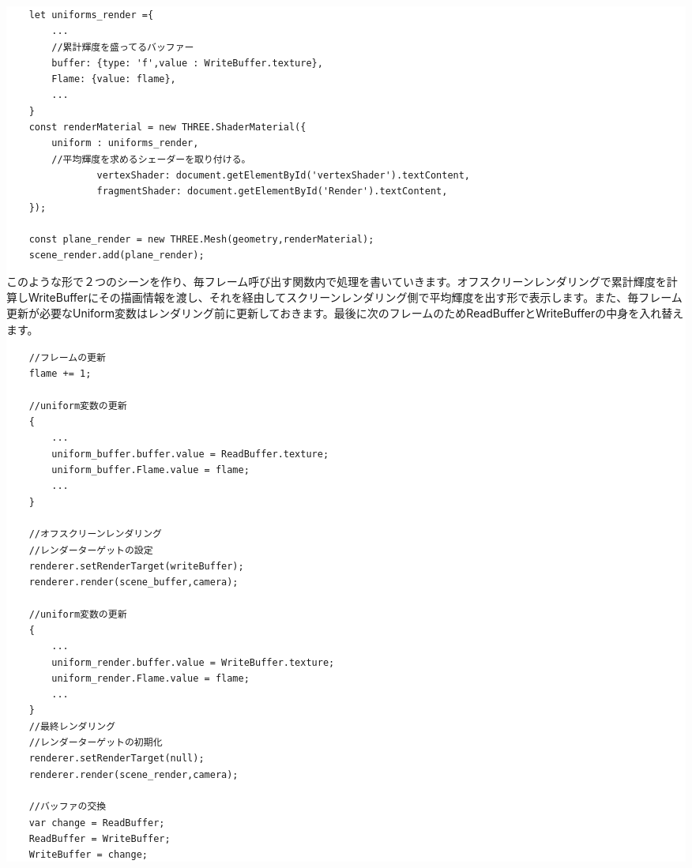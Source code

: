 ```
	let uniforms_render ={
		...
		//累計輝度を盛ってるバッファー
		buffer: {type: 'f',value : WriteBuffer.texture},
		Flame: {value: flame},
		...
	}
	const renderMaterial = new THREE.ShaderMaterial({
		uniform : uniforms_render,
		//平均輝度を求めるシェーダーを取り付ける。
                vertexShader: document.getElementById('vertexShader').textContent,
                fragmentShader: document.getElementById('Render').textContent,
	});

	const plane_render = new THREE.Mesh(geometry,renderMaterial);
	scene_render.add(plane_render);
```

このような形で２つのシーンを作り、毎フレーム呼び出す関数内で処理を書いていきます。オフスクリーンレンダリングで累計輝度を計算しWriteBufferにその描画情報を渡し、それを経由してスクリーンレンダリング側で平均輝度を出す形で表示します。また、毎フレーム更新が必要なUniform変数はレンダリング前に更新しておきます。最後に次のフレームのためReadBufferとWriteBufferの中身を入れ替えます。

```
	//フレームの更新
	flame += 1;

	//uniform変数の更新
	{
		...
		uniform_buffer.buffer.value = ReadBuffer.texture;
		uniform_buffer.Flame.value = flame;
		...
	}

	//オフスクリーンレンダリング
	//レンダーターゲットの設定
	renderer.setRenderTarget(writeBuffer);
	renderer.render(scene_buffer,camera);

	//uniform変数の更新
	{
		...
		uniform_render.buffer.value = WriteBuffer.texture;
		uniform_render.Flame.value = flame;
		...
	}
	//最終レンダリング
	//レンダーターゲットの初期化
	renderer.setRenderTarget(null);
	renderer.render(scene_render,camera);

	//バッファの交換
	var change = ReadBuffer;
	ReadBuffer = WriteBuffer;
	WriteBuffer = change;

```
